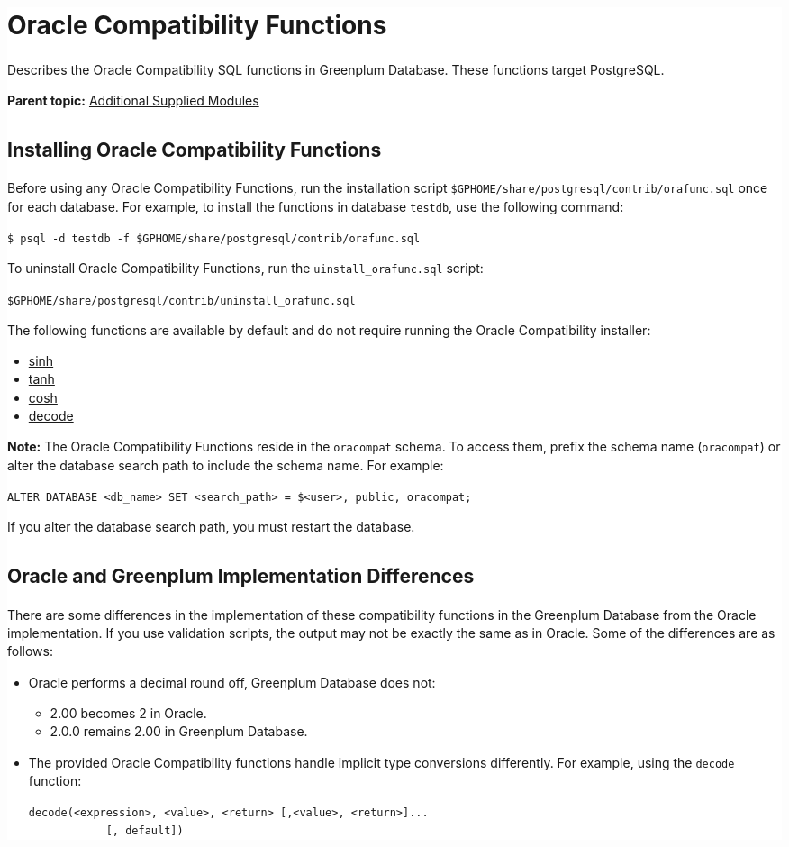 # Oracle Compatibility Functions 

Describes the Oracle Compatibility SQL functions in Greenplum Database. These functions target PostgreSQL.

**Parent topic:** [Additional Supplied Modules](contrib-modules.html)

## Installing Oracle Compatibility Functions 

Before using any Oracle Compatibility Functions, run the installation script `$GPHOME/share/postgresql/contrib/orafunc.sql` once for each database. For example, to install the functions in database `testdb`, use the following command:

```
$ psql -d testdb -f $GPHOME/share/postgresql/contrib/orafunc.sql
```

To uninstall Oracle Compatibility Functions, run the `uinstall_orafunc.sql` script:

```
$GPHOME/share/postgresql/contrib/uninstall_orafunc.sql
```

The following functions are available by default and do not require running the Oracle Compatibility installer:

-   [sinh](#topic28)
-   [tanh](#topic29)
-   [cosh](#topic8)
-   [decode](#topic9)

**Note:** The Oracle Compatibility Functions reside in the `oracompat` schema. To access them, prefix the schema name \(`oracompat`\) or alter the database search path to include the schema name. For example:

```
ALTER DATABASE <db_name> SET <search_path> = $<user>, public, oracompat; 
```

If you alter the database search path, you must restart the database.

## Oracle and Greenplum Implementation Differences 

There are some differences in the implementation of these compatibility functions in the Greenplum Database from the Oracle implementation. If you use validation scripts, the output may not be exactly the same as in Oracle. Some of the differences are as follows:

-   Oracle performs a decimal round off, Greenplum Database does not:
    -   2.00 becomes 2 in Oracle.
    -   2.0.0 remains 2.00 in Greenplum Database.
-   The provided Oracle Compatibility functions handle implicit type conversions differently. For example, using the `decode` function:

    ```
    decode(<expression>, <value>, <return> [,<value>, <return>]...
                [, default])
    ```
